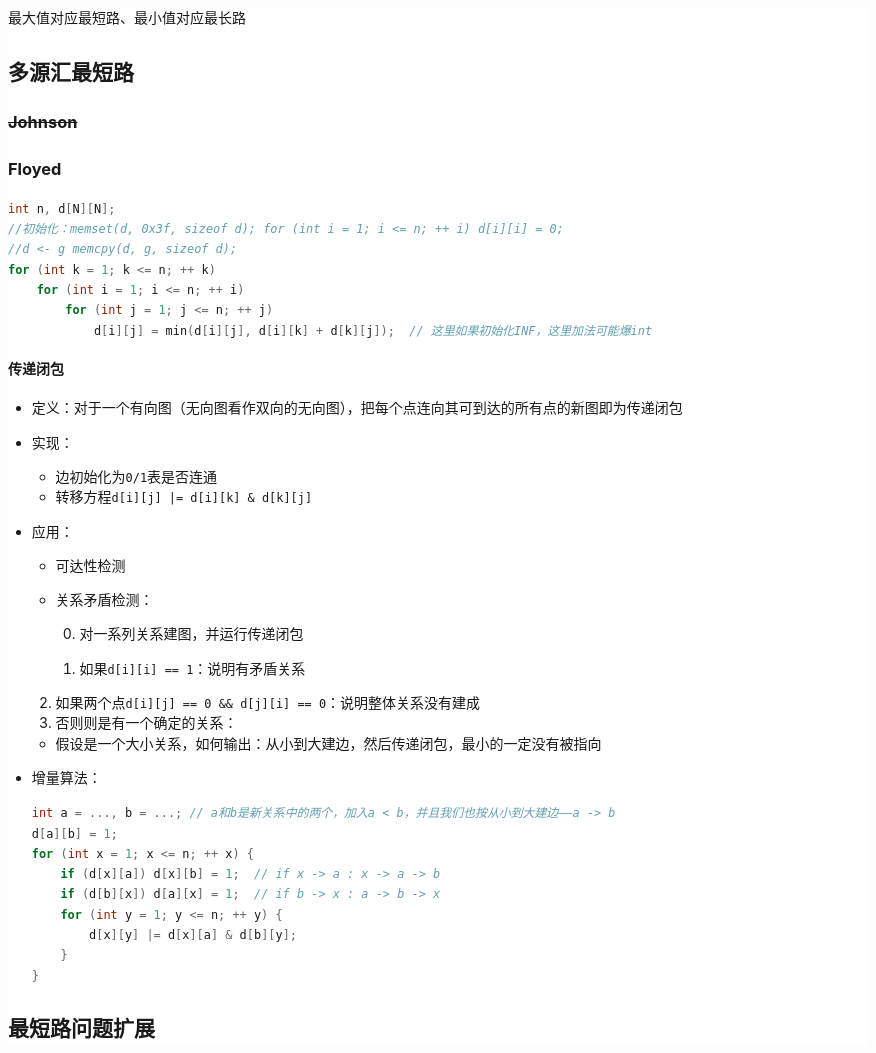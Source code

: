 最大值对应最短路、最小值对应最长路

## 多源汇最短路

### ~~Johnson~~

### Floyed

```c++
int n, d[N][N];
//初始化：memset(d, 0x3f, sizeof d); for (int i = 1; i <= n; ++ i) d[i][i] = 0;
//d <- g memcpy(d, g, sizeof d);
for (int k = 1; k <= n; ++ k)
    for (int i = 1; i <= n; ++ i)
        for (int j = 1; j <= n; ++ j)
			d[i][j] = min(d[i][j], d[i][k] + d[k][j]);  // 这里如果初始化INF，这里加法可能爆int  
```

#### 传递闭包

+ 定义：对于一个有向图（无向图看作双向的无向图），把每个点连向其可到达的所有点的新图即为传递闭包

+ 实现：

  + 边初始化为`0/1`表是否连通
  + 转移方程`d[i][j] |= d[i][k] & d[k][j]`

+ 应用：

  + 可达性检测

  + 关系矛盾检测：

    0. 对一系列关系建图，并运行传递闭包

    1. 如果`d[i][i] == 1`：说明有矛盾关系
  2. 如果两个点`d[i][j] == 0 && d[j][i] == 0`：说明整体关系没有建成
    3. 否则则是有一个确定的关系：
  + 假设是一个大小关系，如何输出：从小到大建边，然后传递闭包，最小的一定没有被指向

+ 增量算法：

  ```c++
  int a = ..., b = ...; // a和b是新关系中的两个，加入a < b，并且我们也按从小到大建边——a -> b
  d[a][b] = 1;
  for (int x = 1; x <= n; ++ x) {
      if (d[x][a]) d[x][b] = 1;  // if x -> a : x -> a -> b
      if (d[b][x]) d[a][x] = 1;  // if b -> x : a -> b -> x
      for (int y = 1; y <= n; ++ y) {
          d[x][y] |= d[x][a] & d[b][y];
      }
  }
  ```

## 最短路问题扩展
